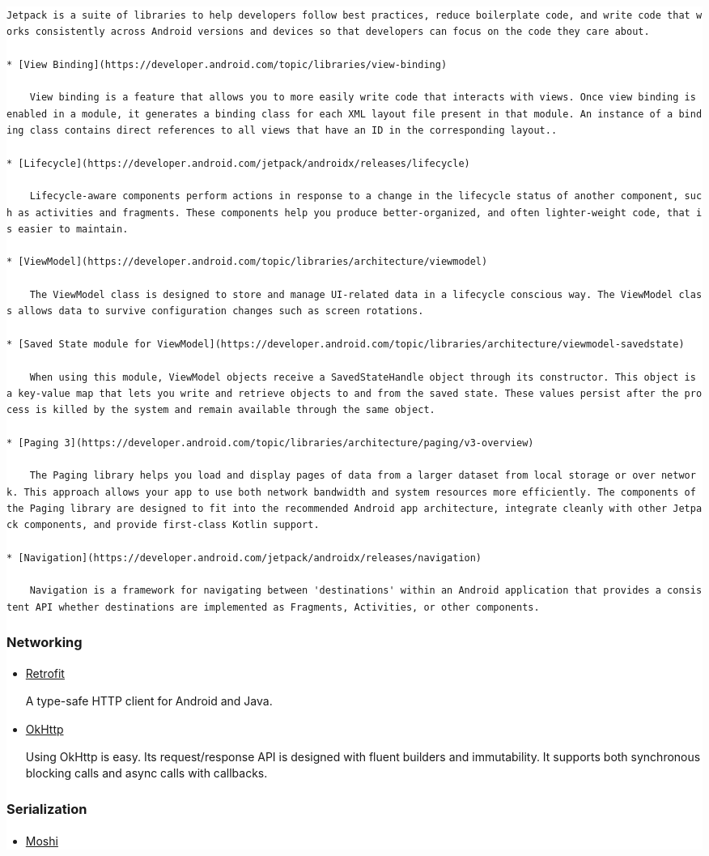     Jetpack is a suite of libraries to help developers follow best practices, reduce boilerplate code, and write code that works consistently across Android versions and devices so that developers can focus on the code they care about.

    * [View Binding](https://developer.android.com/topic/libraries/view-binding)

        View binding is a feature that allows you to more easily write code that interacts with views. Once view binding is enabled in a module, it generates a binding class for each XML layout file present in that module. An instance of a binding class contains direct references to all views that have an ID in the corresponding layout..

    * [Lifecycle](https://developer.android.com/jetpack/androidx/releases/lifecycle)

        Lifecycle-aware components perform actions in response to a change in the lifecycle status of another component, such as activities and fragments. These components help you produce better-organized, and often lighter-weight code, that is easier to maintain.

    * [ViewModel](https://developer.android.com/topic/libraries/architecture/viewmodel)

        The ViewModel class is designed to store and manage UI-related data in a lifecycle conscious way. The ViewModel class allows data to survive configuration changes such as screen rotations.

    * [Saved State module for ViewModel](https://developer.android.com/topic/libraries/architecture/viewmodel-savedstate)

        When using this module, ViewModel objects receive a SavedStateHandle object through its constructor. This object is a key-value map that lets you write and retrieve objects to and from the saved state. These values persist after the process is killed by the system and remain available through the same object.

    * [Paging 3](https://developer.android.com/topic/libraries/architecture/paging/v3-overview)

        The Paging library helps you load and display pages of data from a larger dataset from local storage or over network. This approach allows your app to use both network bandwidth and system resources more efficiently. The components of the Paging library are designed to fit into the recommended Android app architecture, integrate cleanly with other Jetpack components, and provide first-class Kotlin support.

    * [Navigation](https://developer.android.com/jetpack/androidx/releases/navigation)

        Navigation is a framework for navigating between 'destinations' within an Android application that provides a consistent API whether destinations are implemented as Fragments, Activities, or other components.

### Networking

* [Retrofit](https://github.com/square/retrofit)

    A type-safe HTTP client for Android and Java.

* [OkHttp](https://github.com/square/okhttp)

    Using OkHttp is easy. Its request/response API is designed with fluent builders and immutability. It supports both synchronous blocking calls and async calls with callbacks.

### Serialization

* [Moshi](https://github.com/square/moshi)
